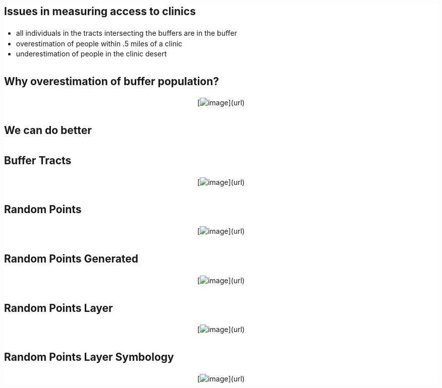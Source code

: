 


## Issues in measuring access to clinics

- all individuals in the tracts intersecting the buffers are in the buffer
- overestimation of people within .5 miles of a clinic
- underestimation of people in the clinic desert

## Why overestimation of buffer population?
<CENTER>
[<img src="../content/lectures/images/10/800_overestimation.png" alt="image"
/>](url)
</CENTER>



## We can do better

## Buffer Tracts
<CENTER>
[<img src="../content/lectures/images/10/810_buffer_tracts.png" alt="image"
/>](url)
</CENTER>

## Random Points
<CENTER>
[<img src="../content/lectures/images/10/811_points_menu.png" alt="image"
/>](url)
</CENTER>


## Random Points Generated
<CENTER>
[<img src="../content/lectures/images/10/812_points_output.png" alt="image"
/>](url)
</CENTER>


## Random Points Layer
<CENTER>
[<img src="../content/lectures/images/10/813_points_layer.png" alt="image"
/>](url)
</CENTER>

## Random Points Layer Symbology
<CENTER>
[<img src="../content/lectures/images/10/814_points_size.png" alt="image"
/>](url)
</CENTER>
